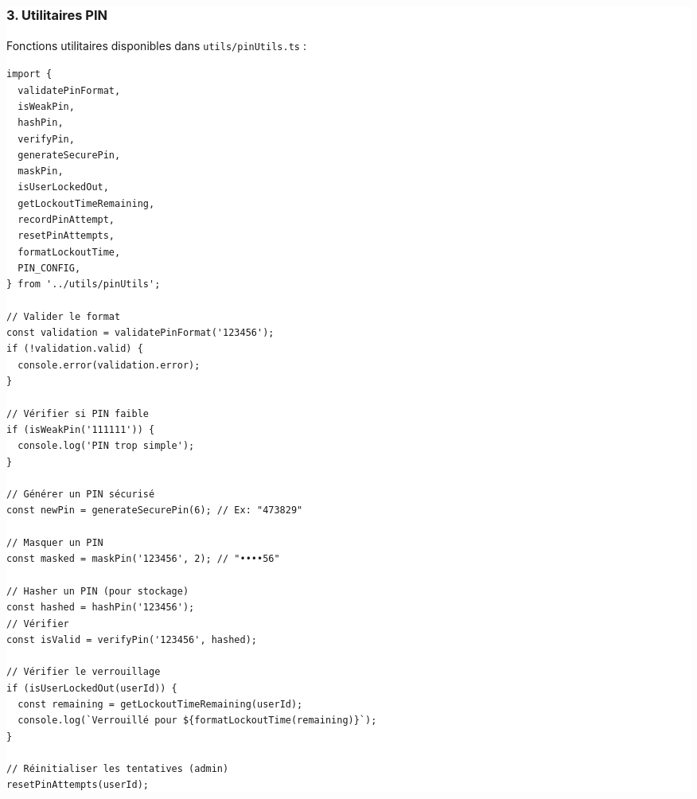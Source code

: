 ### 3. Utilitaires PIN

Fonctions utilitaires disponibles dans `utils/pinUtils.ts` :

```tsx
import {
  validatePinFormat,
  isWeakPin,
  hashPin,
  verifyPin,
  generateSecurePin,
  maskPin,
  isUserLockedOut,
  getLockoutTimeRemaining,
  recordPinAttempt,
  resetPinAttempts,
  formatLockoutTime,
  PIN_CONFIG,
} from '../utils/pinUtils';

// Valider le format
const validation = validatePinFormat('123456');
if (!validation.valid) {
  console.error(validation.error);
}

// Vérifier si PIN faible
if (isWeakPin('111111')) {
  console.log('PIN trop simple');
}

// Générer un PIN sécurisé
const newPin = generateSecurePin(6); // Ex: "473829"

// Masquer un PIN
const masked = maskPin('123456', 2); // "••••56"

// Hasher un PIN (pour stockage)
const hashed = hashPin('123456');
// Vérifier
const isValid = verifyPin('123456', hashed);

// Vérifier le verrouillage
if (isUserLockedOut(userId)) {
  const remaining = getLockoutTimeRemaining(userId);
  console.log(`Verrouillé pour ${formatLockoutTime(remaining)}`);
}

// Réinitialiser les tentatives (admin)
resetPinAttempts(userId);
```
